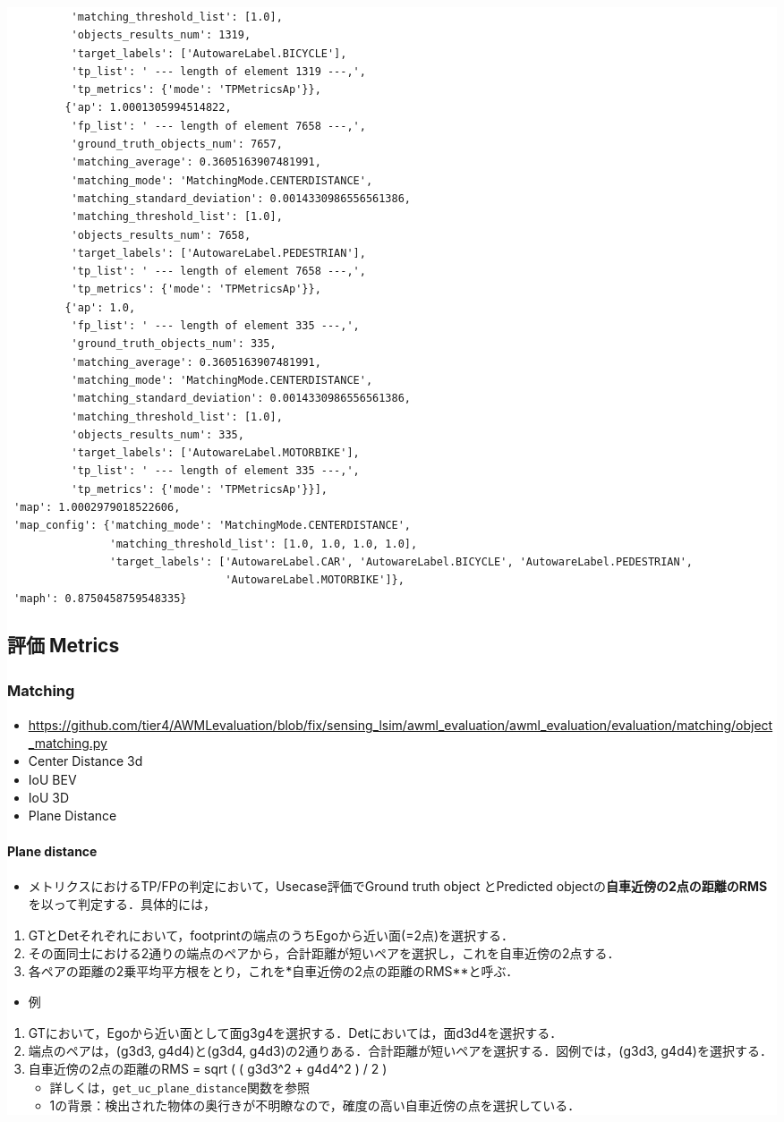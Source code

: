 ```
          'matching_threshold_list': [1.0],
          'objects_results_num': 1319,
          'target_labels': ['AutowareLabel.BICYCLE'],
          'tp_list': ' --- length of element 1319 ---,',
          'tp_metrics': {'mode': 'TPMetricsAp'}},
         {'ap': 1.0001305994514822,
          'fp_list': ' --- length of element 7658 ---,',
          'ground_truth_objects_num': 7657,
          'matching_average': 0.3605163907481991,
          'matching_mode': 'MatchingMode.CENTERDISTANCE',
          'matching_standard_deviation': 0.0014330986556561386,
          'matching_threshold_list': [1.0],
          'objects_results_num': 7658,
          'target_labels': ['AutowareLabel.PEDESTRIAN'],
          'tp_list': ' --- length of element 7658 ---,',
          'tp_metrics': {'mode': 'TPMetricsAp'}},
         {'ap': 1.0,
          'fp_list': ' --- length of element 335 ---,',
          'ground_truth_objects_num': 335,
          'matching_average': 0.3605163907481991,
          'matching_mode': 'MatchingMode.CENTERDISTANCE',
          'matching_standard_deviation': 0.0014330986556561386,
          'matching_threshold_list': [1.0],
          'objects_results_num': 335,
          'target_labels': ['AutowareLabel.MOTORBIKE'],
          'tp_list': ' --- length of element 335 ---,',
          'tp_metrics': {'mode': 'TPMetricsAp'}}],
 'map': 1.0002979018522606,
 'map_config': {'matching_mode': 'MatchingMode.CENTERDISTANCE',
                'matching_threshold_list': [1.0, 1.0, 1.0, 1.0],
                'target_labels': ['AutowareLabel.CAR', 'AutowareLabel.BICYCLE', 'AutowareLabel.PEDESTRIAN',
                                  'AutowareLabel.MOTORBIKE']},
 'maph': 0.8750458759548335}

```

## 評価 Metrics
### Matching

- <https://github.com/tier4/AWMLevaluation/blob/fix/sensing_lsim/awml_evaluation/awml_evaluation/evaluation/matching/object_matching.py>
- Center Distance 3d
- IoU BEV
- IoU 3D
- Plane Distance

#### Plane distance

- メトリクスにおけるTP/FPの判定において，Usecase評価でGround truth object とPredicted objectの**自車近傍の2点の距離のRMS**を以って判定する．具体的には，
1. GTとDetそれぞれにおいて，footprintの端点のうちEgoから近い面(=2点)を選択する．
2. その面同士における2通りの端点のペアから，合計距離が短いペアを選択し，これを自車近傍の2点する．
3. 各ペアの距離の2乗平均平方根をとり，これを*自車近傍の2点の距離のRMS**と呼ぶ．
- 例
1. GTにおいて，Egoから近い面として面g3g4を選択する．Detにおいては，面d3d4を選択する．
2. 端点のペアは，(g3d3, g4d4)と(g3d4, g4d3)の2通りある．合計距離が短いペアを選択する．図例では，(g3d3, g4d4)を選択する．
3. 自車近傍の2点の距離のRMS = sqrt ( ( g3d3^2 + g4d4^2 ) / 2 )
   - 詳しくは，`get_uc_plane_distance`関数を参照
   - 1の背景：検出された物体の奥行きが不明瞭なので，確度の高い自車近傍の点を選択している．